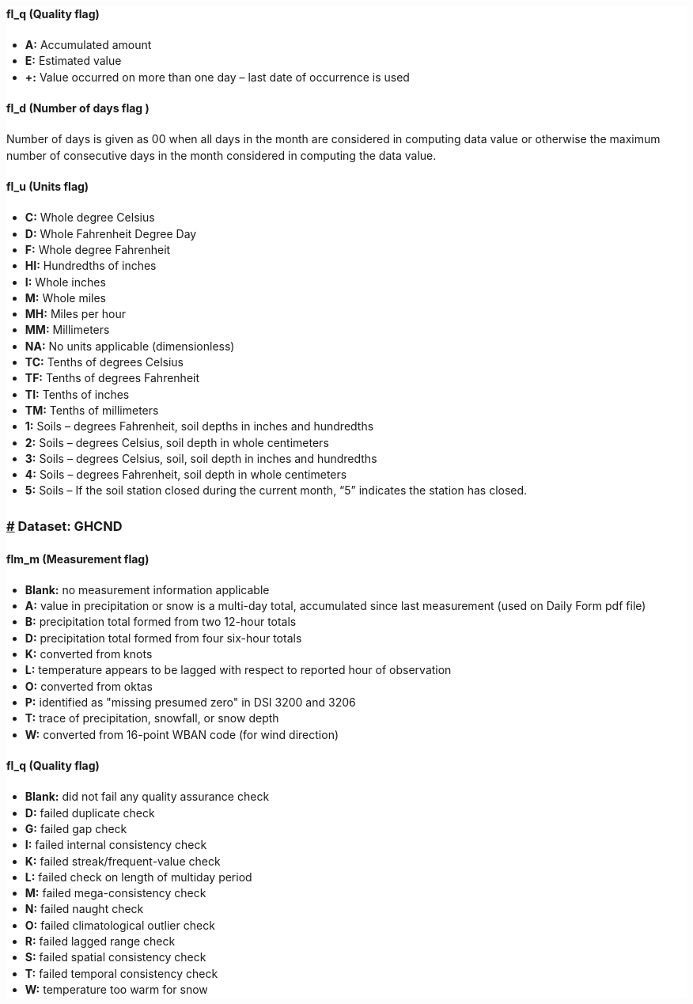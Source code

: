 #### fl_q (Quality flag)

* __A:__ Accumulated amount
* __E:__ Estimated value
* __+:__ Value occurred on more than one day – last date of occurrence is used

#### fl_d (Number of days flag )

Number of days is given as 00 when all days in the month are considered in
computing data value or otherwise the maximum number of consecutive days in the month considered
in computing the data value.

#### fl_u (Units flag)

* __C:__ Whole degree Celsius
* __D:__ Whole Fahrenheit Degree Day
* __F:__ Whole degree Fahrenheit
* __HI:__ Hundredths of inches
* __I:__ Whole inches
* __M:__ Whole miles
* __MH:__ Miles per hour
* __MM:__ Millimeters
* __NA:__ No units applicable (dimensionless)
* __TC:__ Tenths of degrees Celsius
* __TF:__ Tenths of degrees Fahrenheit
* __TI:__ Tenths of inches
* __TM:__ Tenths of millimeters
* __1:__ Soils – degrees Fahrenheit, soil depths in inches and hundredths
* __2:__ Soils – degrees Celsius, soil depth in whole centimeters
* __3:__ Soils – degrees Celsius, soil, soil depth in inches and hundredths
* __4:__ Soils – degrees Fahrenheit, soil depth in whole centimeters
* __5:__ Soils – If the soil station closed during the current month, “5” indicates the station has closed.

### <a href="#ghcnd" name="ghcnd"/>#</a> Dataset: GHCND

#### flm_m (Measurement flag)

* __Blank:__ no measurement information applicable
* __A:__ value in precipitation or snow is a multi-day total, accumulated since last measurement (used on Daily Form pdf file)
* __B:__ precipitation total formed from two 12-hour totals
* __D:__ precipitation total formed from four six-hour totals
* __K:__ converted from knots
* __L:__ temperature appears to be lagged with respect to reported hour of observation
* __O:__ converted from oktas
* __P:__ identified as "missing presumed zero" in DSI 3200 and 3206
* __T:__ trace of precipitation, snowfall, or snow depth
* __W:__ converted from 16-point WBAN code (for wind direction)

#### fl_q (Quality flag)

* __Blank:__ did not fail any quality assurance check
* __D:__ failed duplicate check
* __G:__ failed gap check
* __I:__ failed internal consistency check
* __K:__ failed streak/frequent-value check
* __L:__ failed check on length of multiday period
* __M:__ failed mega-consistency check
* __N:__ failed naught check
* __O:__ failed climatological outlier check
* __R:__ failed lagged range check
* __S:__ failed spatial consistency check
* __T:__ failed temporal consistency check
* __W:__ temperature too warm for snow